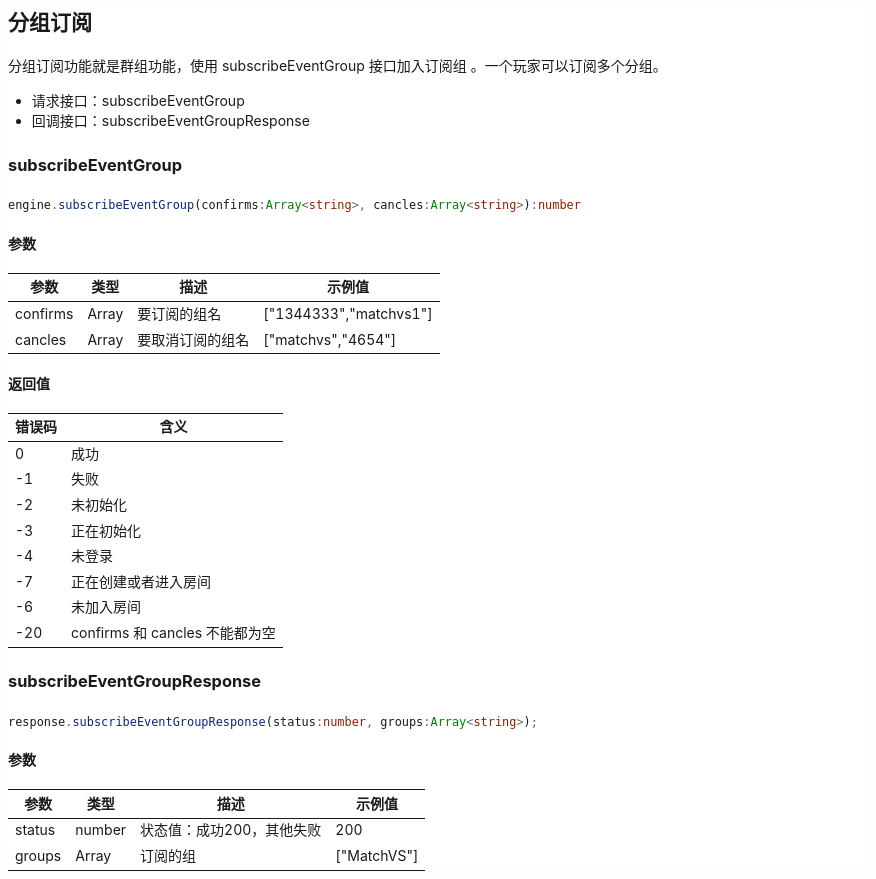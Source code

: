 

## 分组订阅

分组订阅功能就是群组功能，使用 subscribeEventGroup 接口加入订阅组 。一个玩家可以订阅多个分组。

- 请求接口：subscribeEventGroup
- 回调接口：subscribeEventGroupResponse

### subscribeEventGroup

```typescript
engine.subscribeEventGroup(confirms:Array<string>, cancles:Array<string>):number
```

#### 参数

| 参数     | 类型          | 描述             | 示例值                 |
| -------- | ------------- | ---------------- | ---------------------- |
| confirms | Array<string> | 要订阅的组名     | ["1344333","matchvs1"] |
| cancles  | Array<string> | 要取消订阅的组名 | ["matchvs","4654"]     |

#### 返回值

| 错误码 | 含义                           |
| ------ | ------------------------------ |
| 0      | 成功                           |
| -1     | 失败                           |
| -2     | 未初始化                       |
| -3     | 正在初始化                     |
| -4     | 未登录                         |
| -7     | 正在创建或者进入房间           |
| -6     | 未加入房间                     |
| -20    | confirms 和 cancles 不能都为空 |

### subscribeEventGroupResponse

```typescript
response.subscribeEventGroupResponse(status:number, groups:Array<string>);
```

#### 参数

| 参数   | 类型          | 描述                      | 示例值      |
| ------ | ------------- | ------------------------- | ----------- |
| status | number        | 状态值：成功200，其他失败 | 200         |
| groups | Array<string> | 订阅的组                  | ["MatchVS"] |
